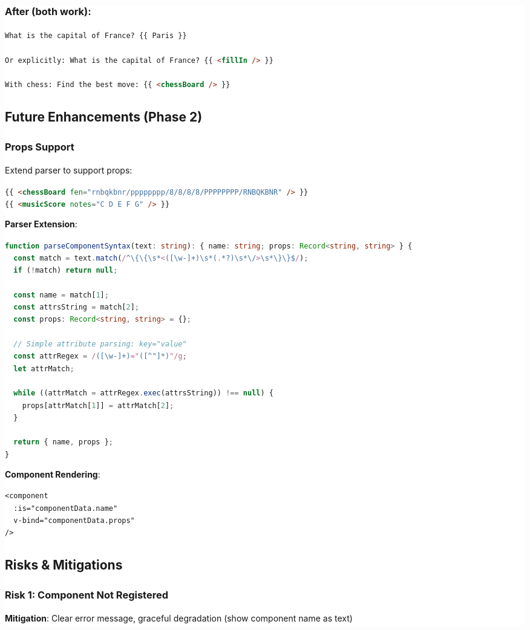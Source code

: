### After (both work):
```markdown
What is the capital of France? {{ Paris }}

Or explicitly: What is the capital of France? {{ <fillIn /> }}

With chess: Find the best move: {{ <chessBoard /> }}
```

## Future Enhancements (Phase 2)

### Props Support
Extend parser to support props:
```markdown
{{ <chessBoard fen="rnbqkbnr/pppppppp/8/8/8/8/PPPPPPPP/RNBQKBNR" /> }}
{{ <musicScore notes="C D E F G" /> }}
```

**Parser Extension**:
```typescript
function parseComponentSyntax(text: string): { name: string; props: Record<string, string> } {
  const match = text.match(/^\{\{\s*<([\w-]+)\s*(.*?)\s*\/>\s*\}\}$/);
  if (!match) return null;

  const name = match[1];
  const attrsString = match[2];
  const props: Record<string, string> = {};

  // Simple attribute parsing: key="value"
  const attrRegex = /([\w-]+)="([^"]*)"/g;
  let attrMatch;

  while ((attrMatch = attrRegex.exec(attrsString)) !== null) {
    props[attrMatch[1]] = attrMatch[2];
  }

  return { name, props };
}
```

**Component Rendering**:
```vue
<component
  :is="componentData.name"
  v-bind="componentData.props"
/>
```

## Risks & Mitigations

### Risk 1: Component Not Registered
**Mitigation**: Clear error message, graceful degradation (show component name as text)
